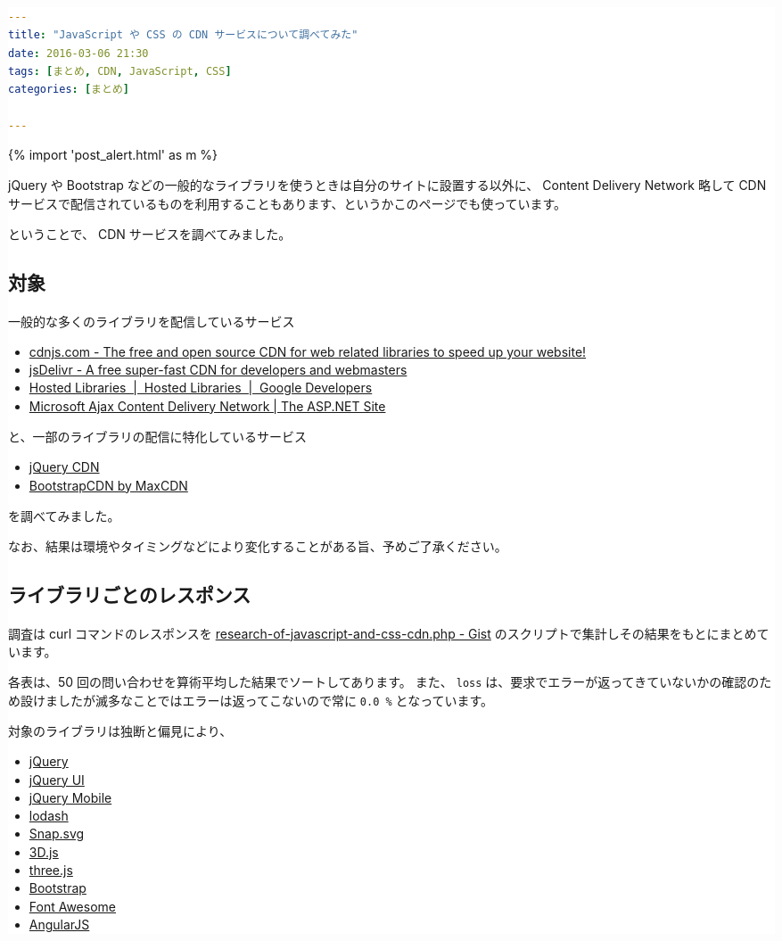```yaml
---
title: "JavaScript や CSS の CDN サービスについて調べてみた"
date: 2016-03-06 21:30
tags: [まとめ, CDN, JavaScript, CSS]
categories: [まとめ]

---
```


{% import 'post_alert.html' as m %}

jQuery や Bootstrap などの一般的なライブラリを使うときは自分のサイトに設置する以外に、 Content Delivery Network 略して CDN サービスで配信されているものを利用することもあります、というかこのページでも使っています。

ということで、 CDN サービスを調べてみました。

## 対象

一般的な多くのライブラリを配信しているサービス

* [cdnjs.com - The free and open source CDN for web related libraries to speed up your website!](https://cdnjs.com/)
* [jsDelivr - A free super-fast CDN for developers and webmasters](https://www.jsdelivr.com/)
* [Hosted Libraries  |  Hosted Libraries  |  Google Developers](https://developers.google.com/speed/libraries/)
* [Microsoft Ajax Content Delivery Network | The ASP.NET Site](http://www.asp.net/ajax/cdn)

と、一部のライブラリの配信に特化しているサービス

* [jQuery CDN](https://code.jquery.com/)
* [BootstrapCDN by MaxCDN](https://www.bootstrapcdn.com/)

を調べてみました。

なお、結果は環境やタイミングなどにより変化することがある旨、予めご了承ください。

## ライブラリごとのレスポンス

調査は curl コマンドのレスポンスを [research-of-javascript-and-css-cdn.php - Gist](https://gist.github.com/sharkpp/bc3de3bbaa5e99752ca1) のスクリプトで集計しその結果をもとにまとめています。

各表は、50 回の問い合わせを算術平均した結果でソートしてあります。
また、 `loss` は、要求でエラーが返ってきていないかの確認のため設けましたが滅多なことではエラーは返ってこないので常に `0.0 %` となっています。

対象のライブラリは独断と偏見により、

* [jQuery](https://jquery.com/)
* [jQuery UI](https://jqueryui.com/)
* [jQuery Mobile](https://jquerymobile.com/)
* [lodash](https://lodash.com/)
* [Snap.svg](http://snapsvg.io/)
* [3D.js](https://d3js.org/)
* [three.js](http://threejs.org/)
* [Bootstrap](http://getbootstrap.com/)
* [Font Awesome](https://fortawesome.github.io/Font-Awesome/)
* [AngularJS](https://angularjs.org/)
